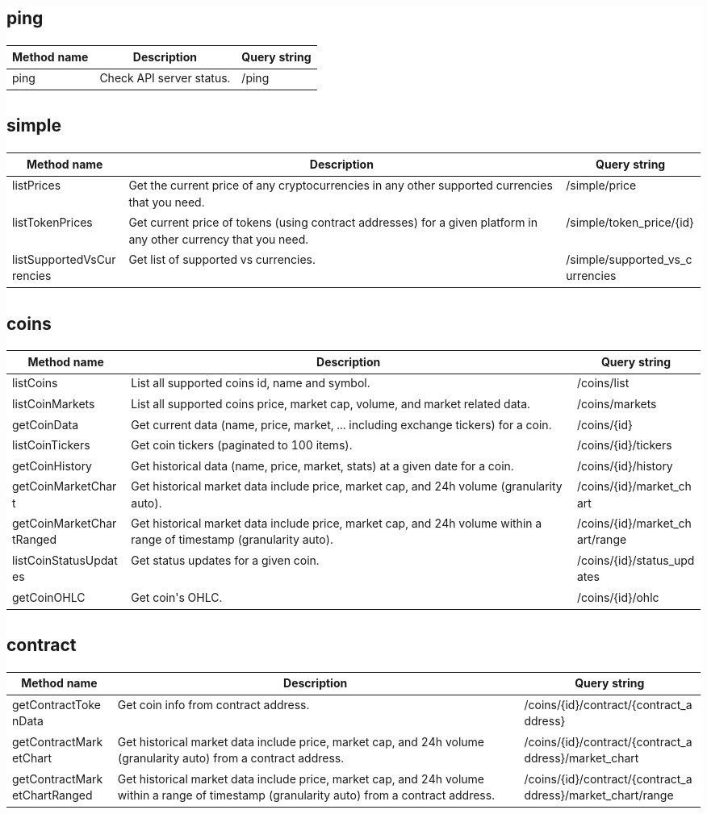 ## ping

| Method name | Description | Query string |
| - | - | - |
| ping | Check API server status. | /ping |

## simple

| Method name | Description | Query string |
| - | - | - |
| listPrices | Get the current price of any cryptocurrencies in any other supported currencies that you need. | /simple/price |
| listTokenPrices | Get current price of tokens (using contract addresses) for a given platform in any other currency that you need. | /simple/token_price/{id} |
| listSupportedVsCurrencies | Get list of supported vs currencies. | /simple/supported_vs_currencies |

## coins

| Method name | Description | Query string |
| - | - | - |
| listCoins | List all supported coins id, name and symbol. | /coins/list |
| listCoinMarkets | List all supported coins price, market cap, volume, and market related data. | /coins/markets |
| getCoinData | Get current data (name, price, market, ... including exchange tickers) for a coin. | /coins/{id} |
| listCoinTickers | Get coin tickers (paginated to 100 items). | /coins/{id}/tickers |
| getCoinHistory | Get historical data (name, price, market, stats) at a given date for a coin. | /coins/{id}/history |
| getCoinMarketChart | Get historical market data include price, market cap, and 24h volume (granularity auto). | /coins/{id}/market_chart |
| getCoinMarketChartRanged | Get historical market data include price, market cap, and 24h volume within a range of timestamp (granularity auto). | /coins/{id}/market_chart/range |
| listCoinStatusUpdates | Get status updates for a given coin. | /coins/{id}/status_updates |
| getCoinOHLC | Get coin's OHLC. | /coins/{id}/ohlc |

## contract

| Method name | Description | Query string |
| - | - | - |
| getContractTokenData | Get coin info from contract address. | /coins/{id}/contract/{contract_address} |
| getContractMarketChart | Get historical market data include price, market cap, and 24h volume (granularity auto) from a contract address. | /coins/{id}/contract/{contract_address}/market_chart |
| getContractMarketChartRanged | Get historical market data include price, market cap, and 24h volume within a range of timestamp (granularity auto) from a contract address. | /coins/{id}/contract/{contract_address}/market_chart/range |
